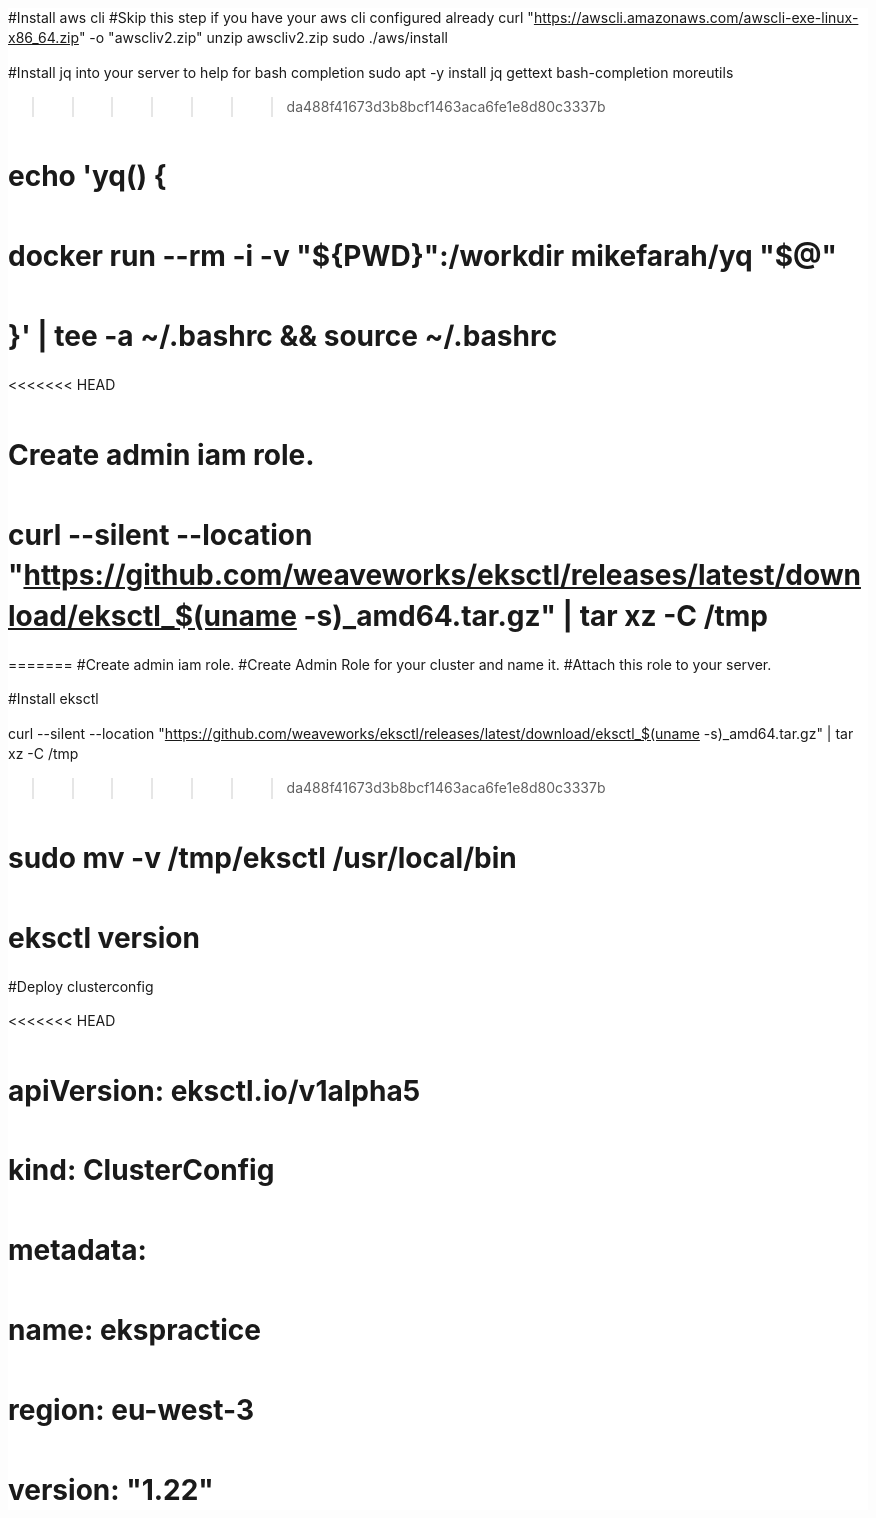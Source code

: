 #Install aws cli 
#Skip this step if you have your aws cli configured already
curl "https://awscli.amazonaws.com/awscli-exe-linux-x86_64.zip" -o "awscliv2.zip"
unzip awscliv2.zip
sudo ./aws/install

#Install jq into your server to help for bash completion
sudo apt -y install jq gettext bash-completion moreutils
>>>>>>> da488f41673d3b8bcf1463aca6fe1e8d80c3337b

# echo 'yq() {
#   docker run --rm -i -v "${PWD}":/workdir mikefarah/yq "$@"
# }' | tee -a ~/.bashrc && source ~/.bashrc


<<<<<<< HEAD
# Create admin iam role.


# curl --silent --location "https://github.com/weaveworks/eksctl/releases/latest/download/eksctl_$(uname -s)_amd64.tar.gz" | tar xz -C /tmp
=======
#Create admin iam role.
#Create Admin Role for your cluster and name it.
#Attach this role to your server.


#Install eksctl

curl --silent --location "https://github.com/weaveworks/eksctl/releases/latest/download/eksctl_$(uname -s)_amd64.tar.gz" | tar xz -C /tmp
>>>>>>> da488f41673d3b8bcf1463aca6fe1e8d80c3337b

# sudo mv -v /tmp/eksctl /usr/local/bin

# eksctl version

#Deploy clusterconfig

<<<<<<< HEAD
# apiVersion: eksctl.io/v1alpha5
# kind: ClusterConfig
# metadata:
#   name: ekspractice
#   region: eu-west-3
#   version: "1.22"